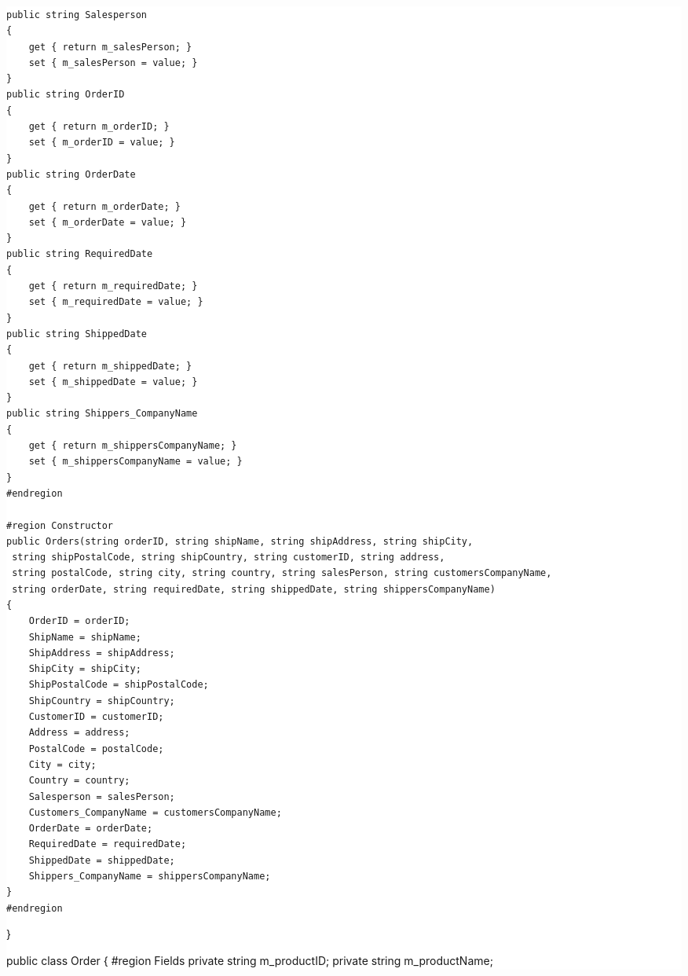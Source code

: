     public string Salesperson
    {
        get { return m_salesPerson; }
        set { m_salesPerson = value; }
    }
    public string OrderID
    {
        get { return m_orderID; }
        set { m_orderID = value; }
    }
    public string OrderDate
    {
        get { return m_orderDate; }
        set { m_orderDate = value; }
    }
    public string RequiredDate
    {
        get { return m_requiredDate; }
        set { m_requiredDate = value; }
    }
    public string ShippedDate
    {
        get { return m_shippedDate; }
        set { m_shippedDate = value; }
    }
    public string Shippers_CompanyName
    {
        get { return m_shippersCompanyName; }
        set { m_shippersCompanyName = value; }
    }
    #endregion

    #region Constructor
    public Orders(string orderID, string shipName, string shipAddress, string shipCity,
     string shipPostalCode, string shipCountry, string customerID, string address,
     string postalCode, string city, string country, string salesPerson, string customersCompanyName,
     string orderDate, string requiredDate, string shippedDate, string shippersCompanyName)
    {
        OrderID = orderID;
        ShipName = shipName;
        ShipAddress = shipAddress;
        ShipCity = shipCity;
        ShipPostalCode = shipPostalCode;
        ShipCountry = shipCountry;
        CustomerID = customerID;
        Address = address;
        PostalCode = postalCode;
        City = city;
        Country = country;
        Salesperson = salesPerson;
        Customers_CompanyName = customersCompanyName;
        OrderDate = orderDate;
        RequiredDate = requiredDate;
        ShippedDate = shippedDate;
        Shippers_CompanyName = shippersCompanyName;
    }
    #endregion
}

public class Order
{
    #region Fields
    private string m_productID;
    private string m_productName;